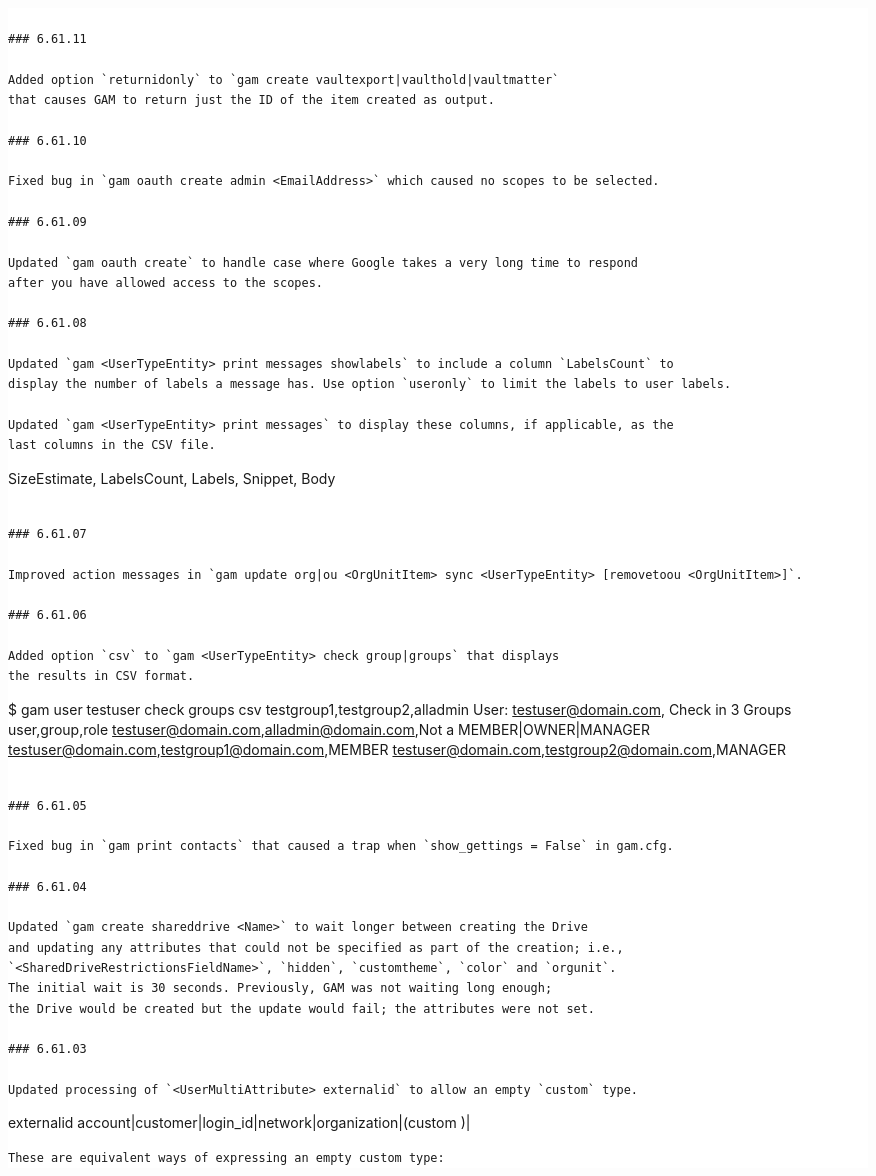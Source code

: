 ```

### 6.61.11

Added option `returnidonly` to `gam create vaultexport|vaulthold|vaultmatter`
that causes GAM to return just the ID of the item created as output.

### 6.61.10

Fixed bug in `gam oauth create admin <EmailAddress>` which caused no scopes to be selected.

### 6.61.09

Updated `gam oauth create` to handle case where Google takes a very long time to respond
after you have allowed access to the scopes.

### 6.61.08

Updated `gam <UserTypeEntity> print messages showlabels` to include a column `LabelsCount` to
display the number of labels a message has. Use option `useronly` to limit the labels to user labels.

Updated `gam <UserTypeEntity> print messages` to display these columns, if applicable, as the
last columns in the CSV file.
```
SizeEstimate, LabelsCount, Labels, Snippet, Body
```

### 6.61.07

Improved action messages in `gam update org|ou <OrgUnitItem> sync <UserTypeEntity> [removetoou <OrgUnitItem>]`.

### 6.61.06

Added option `csv` to `gam <UserTypeEntity> check group|groups` that displays
the results in CSV format.
```
$ gam user testuser check groups csv testgroup1,testgroup2,alladmin
User: testuser@domain.com, Check in 3 Groups
user,group,role
testuser@domain.com,alladmin@domain.com,Not a MEMBER|OWNER|MANAGER
testuser@domain.com,testgroup1@domain.com,MEMBER
testuser@domain.com,testgroup2@domain.com,MANAGER
```

### 6.61.05

Fixed bug in `gam print contacts` that caused a trap when `show_gettings = False` in gam.cfg.

### 6.61.04

Updated `gam create shareddrive <Name>` to wait longer between creating the Drive
and updating any attributes that could not be specified as part of the creation; i.e.,
`<SharedDriveRestrictionsFieldName>`, `hidden`, `customtheme`, `color` and `orgunit`.
The initial wait is 30 seconds. Previously, GAM was not waiting long enough;
the Drive would be created but the update would fail; the attributes were not set.

### 6.61.03

Updated processing of `<UserMultiAttribute> externalid` to allow an empty `custom` type.
```
externalid account|customer|login_id|network|organization|(custom <string>)|<String> <String>
```
These are equivalent ways of expressing an empty custom type:
```